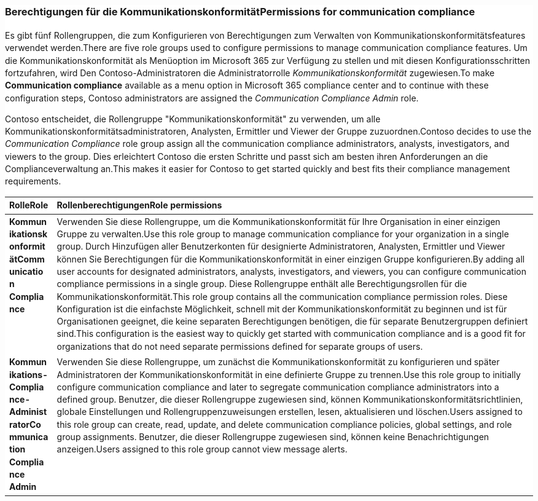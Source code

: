 ### <a name="permissions-for-communication-compliance"></a><span data-ttu-id="64b2a-145">Berechtigungen für die Kommunikationskonformität</span><span class="sxs-lookup"><span data-stu-id="64b2a-145">Permissions for communication compliance</span></span>

<span data-ttu-id="64b2a-146">Es gibt fünf Rollengruppen, die zum Konfigurieren von Berechtigungen zum Verwalten von Kommunikationskonformitätsfeatures verwendet werden.</span><span class="sxs-lookup"><span data-stu-id="64b2a-146">There are five role groups used to configure permissions to manage communication compliance features.</span></span> <span data-ttu-id="64b2a-147">Um  die Kommunikationskonformität als Menüoption im Microsoft 365 zur Verfügung zu stellen und mit diesen Konfigurationsschritten fortzufahren, wird Den Contoso-Administratoren die Administratorrolle *Kommunikationskonformität* zugewiesen.</span><span class="sxs-lookup"><span data-stu-id="64b2a-147">To make **Communication compliance** available as a menu option in Microsoft 365 compliance center and to continue with these configuration steps, Contoso administrators are assigned the *Communication Compliance Admin* role.</span></span>

<span data-ttu-id="64b2a-148">Contoso entscheidet,  die Rollengruppe "Kommunikationskonformität" zu verwenden, um alle Kommunikationskonformitätsadministratoren, Analysten, Ermittler und Viewer der Gruppe zuzuordnen.</span><span class="sxs-lookup"><span data-stu-id="64b2a-148">Contoso decides to use the *Communication Compliance* role group assign all the communication compliance administrators, analysts, investigators, and viewers  to the group.</span></span> <span data-ttu-id="64b2a-149">Dies erleichtert Contoso die ersten Schritte und passt sich am besten ihren Anforderungen an die Complianceverwaltung an.</span><span class="sxs-lookup"><span data-stu-id="64b2a-149">This makes it easier for Contoso to get started quickly and best fits their compliance management requirements.</span></span>

|<span data-ttu-id="64b2a-150">**Rolle**</span><span class="sxs-lookup"><span data-stu-id="64b2a-150">**Role**</span></span>|<span data-ttu-id="64b2a-151">**Rollenberechtigungen**</span><span class="sxs-lookup"><span data-stu-id="64b2a-151">**Role permissions**</span></span>|
|:-----|:-----|
| <span data-ttu-id="64b2a-152">**Kommunikationskonformität**</span><span class="sxs-lookup"><span data-stu-id="64b2a-152">**Communication Compliance**</span></span> | <span data-ttu-id="64b2a-153">Verwenden Sie diese Rollengruppe, um die Kommunikationskonformität für Ihre Organisation in einer einzigen Gruppe zu verwalten.</span><span class="sxs-lookup"><span data-stu-id="64b2a-153">Use this role group to manage communication compliance for your organization in a single group.</span></span> <span data-ttu-id="64b2a-154">Durch Hinzufügen aller Benutzerkonten für designierte Administratoren, Analysten, Ermittler und Viewer können Sie Berechtigungen für die Kommunikationskonformität in einer einzigen Gruppe konfigurieren.</span><span class="sxs-lookup"><span data-stu-id="64b2a-154">By adding all user accounts for designated administrators, analysts, investigators, and viewers, you can configure communication compliance permissions in a single group.</span></span> <span data-ttu-id="64b2a-155">Diese Rollengruppe enthält alle Berechtigungsrollen für die Kommunikationskonformität.</span><span class="sxs-lookup"><span data-stu-id="64b2a-155">This role group contains all the communication compliance permission roles.</span></span> <span data-ttu-id="64b2a-156">Diese Konfiguration ist die einfachste Möglichkeit, schnell mit der Kommunikationskonformität zu beginnen und ist für Organisationen geeignet, die keine separaten Berechtigungen benötigen, die für separate Benutzergruppen definiert sind.</span><span class="sxs-lookup"><span data-stu-id="64b2a-156">This configuration is the easiest way to quickly get started with communication compliance and is a good fit for organizations that do not need separate permissions defined for separate groups of users.</span></span> |
| <span data-ttu-id="64b2a-157">**Kommunikations-Compliance-Administrator**</span><span class="sxs-lookup"><span data-stu-id="64b2a-157">**Communication Compliance Admin**</span></span> | <span data-ttu-id="64b2a-158">Verwenden Sie diese Rollengruppe, um zunächst die Kommunikationskonformität zu konfigurieren und später Administratoren der Kommunikationskonformität in eine definierte Gruppe zu trennen.</span><span class="sxs-lookup"><span data-stu-id="64b2a-158">Use this role group to initially configure communication compliance and later to segregate communication compliance administrators into a defined group.</span></span> <span data-ttu-id="64b2a-159">Benutzer, die dieser Rollengruppe zugewiesen sind, können Kommunikationskonformitätsrichtlinien, globale Einstellungen und Rollengruppenzuweisungen erstellen, lesen, aktualisieren und löschen.</span><span class="sxs-lookup"><span data-stu-id="64b2a-159">Users assigned to this role group can create, read, update, and delete communication compliance policies, global settings, and role group assignments.</span></span> <span data-ttu-id="64b2a-160">Benutzer, die dieser Rollengruppe zugewiesen sind, können keine Benachrichtigungen anzeigen.</span><span class="sxs-lookup"><span data-stu-id="64b2a-160">Users assigned to this role group cannot view message alerts.</span></span> |